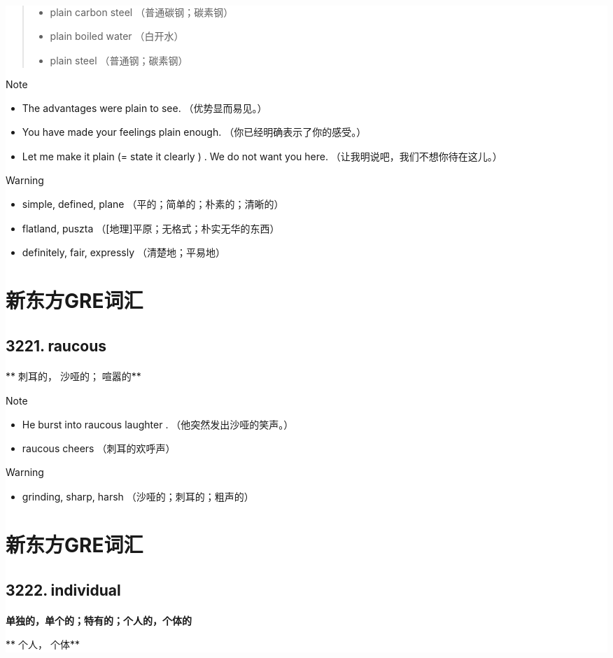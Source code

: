 >
> - plain carbon steel （普通碳钢；碳素钢）
>
> - plain boiled water （白开水）
>
> - plain steel （普通钢；碳素钢）
>

> [!NOTE]
>
> - The advantages were plain to see. （优势显而易见。）
>
> - You have made your feelings plain enough. （你已经明确表示了你的感受。）
>
> - Let me make it plain (= state it clearly ) . We do not want you here. （让我明说吧，我们不想你待在这儿。）
>

> [!WARNING]
>
> - simple, defined, plane （平的；简单的；朴素的；清晰的）
>
> - flatland, puszta （[地理]平原；无格式；朴实无华的东西）
>
> - definitely, fair, expressly （清楚地；平易地）
>

# 新东方GRE词汇

## 3221. raucous

** 刺耳的， 沙哑的； 喧嚣的**

> [!NOTE]
>
> - He burst into raucous laughter . （他突然发出沙哑的笑声。）
>
> - raucous cheers （刺耳的欢呼声）
>

> [!WARNING]
>
> - grinding, sharp, harsh （沙哑的；刺耳的；粗声的）
>

# 新东方GRE词汇

## 3222. individual

**单独的，单个的；特有的；个人的，个体的**

** 个人， 个体**
